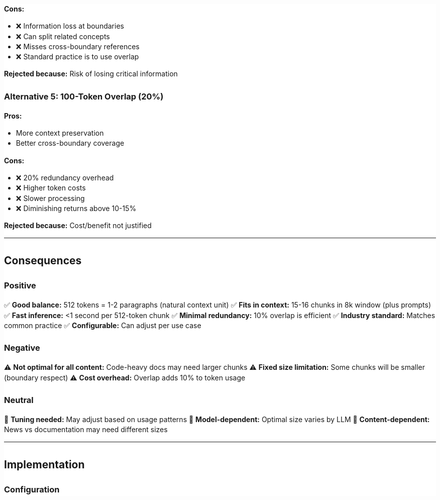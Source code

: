 **Cons:**
- ❌ Information loss at boundaries
- ❌ Can split related concepts
- ❌ Misses cross-boundary references
- ❌ Standard practice is to use overlap

**Rejected because:** Risk of losing critical information

### Alternative 5: 100-Token Overlap (20%)

**Pros:**
- More context preservation
- Better cross-boundary coverage

**Cons:**
- ❌ 20% redundancy overhead
- ❌ Higher token costs
- ❌ Slower processing
- ❌ Diminishing returns above 10-15%

**Rejected because:** Cost/benefit not justified

---

## Consequences

### Positive

✅ **Good balance:** 512 tokens = 1-2 paragraphs (natural context unit)
✅ **Fits in context:** 15-16 chunks in 8k window (plus prompts)
✅ **Fast inference:** <1 second per 512-token chunk
✅ **Minimal redundancy:** 10% overlap is efficient
✅ **Industry standard:** Matches common practice
✅ **Configurable:** Can adjust per use case

### Negative

⚠️ **Not optimal for all content:** Code-heavy docs may need larger chunks
⚠️ **Fixed size limitation:** Some chunks will be smaller (boundary respect)
⚠️ **Cost overhead:** Overlap adds 10% to token usage

### Neutral

🔸 **Tuning needed:** May adjust based on usage patterns
🔸 **Model-dependent:** Optimal size varies by LLM
🔸 **Content-dependent:** News vs documentation may need different sizes

---

## Implementation

### Configuration
